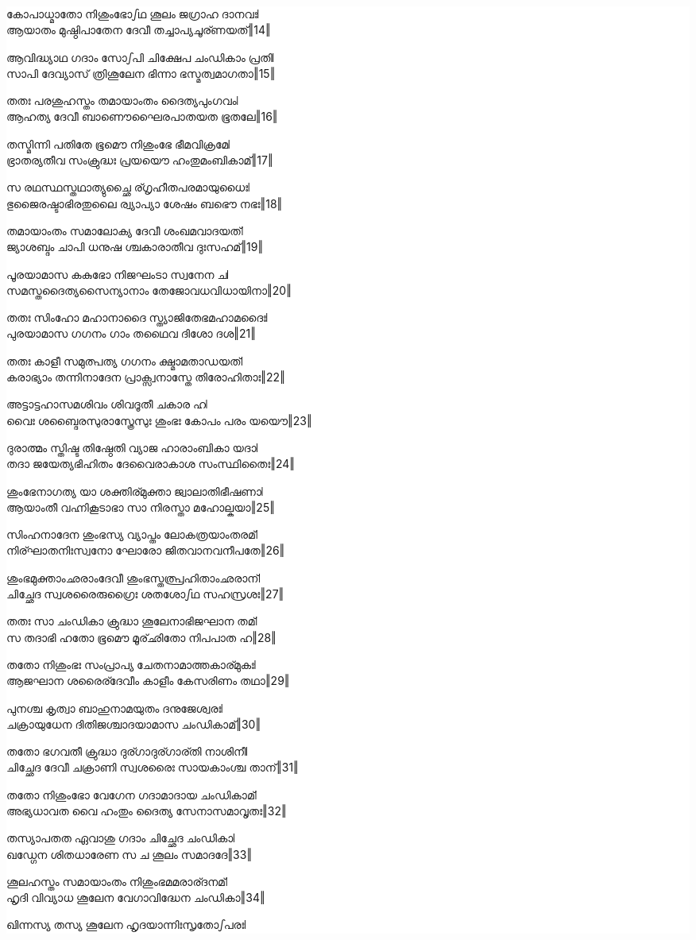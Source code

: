 കോപാധ്മാതോ നിശുംഭോഽഥ ശൂലം ജഗ്രാഹ ദാനവഃ❘  
ആയാതം മുഷ്ഠിപാതേന ദേവീ തച്ചാപ്യചൂര്ണയത്‖14‖  

ആവിദ്ധ്യാഥ ഗദാം സോഽപി ചിക്ഷേപ ചംഡികാം പ്രതി❘  
സാപി ദേവ്യാസ് ത്രിശൂലേന ഭിന്നാ ഭസ്മത്വമാഗതാ‖15‖  

തതഃ പരശുഹസ്തം തമായാംതം ദൈത്യപുംഗവം❘  
ആഹത്യ ദേവീ ബാണൌഘൈരപാതയത ഭൂതലേ‖16‖  

തസ്മിന്നി പതിതേ ഭൂമൌ നിശുംഭേ ഭീമവിക്രമേ❘  
ഭ്രാതര്യതീവ സംക്രുദ്ധഃ പ്രയയൌ ഹംതുമംബികാമ്‖17‖  

സ രഥസ്ഥസ്തഥാത്യുച്ഛൈ ര്ഗൃഹീതപരമായുധൈഃ❘  
ഭുജൈരഷ്ടാഭിരതുലൈ ര്വ്യാപ്യാ ശേഷം ബഭൌ നഭഃ‖18‖  

തമായാംതം സമാലോക്യ ദേവീ ശംഖമവാദയത്❘  
ജ്യാശബ്ദം ചാപി ധനുഷ ശ്ചകാരാതീവ ദുഃസഹമ്‖19‖  

പൂരയാമാസ കകുഭോ നിജഘംടാ സ്വനേന ച❘  
സമസ്തദൈത്യസൈന്യാനാം തേജോവധവിധായിനാ‖20‖  

തതഃ സിംഹോ മഹാനാദൈ സ്ത്യാജിതേഭമഹാമദൈഃ❘  
പുരയാമാസ ഗഗനം ഗാം തഥൈവ ദിശോ ദശ‖21‖  

തതഃ കാളീ സമുത്പത്യ ഗഗനം ക്ഷ്മാമതാഡയത്❘  
കരാഭ്യാം തന്നിനാദേന പ്രാക്സ്വനാസ്തേ തിരോഹിതാഃ‖22‖  

അട്ടാട്ടഹാസമശിവം ശിവദൂതീ ചകാര ഹ❘  
വൈഃ ശബ്ദൈരസുരാസ്ത്രേസുഃ ശുംഭഃ കോപം പരം യയൌ‖23‖  

ദുരാത്മം സ്തിഷ്ട തിഷ്ഠേതി വ്യാജ ഹാരാംബികാ യദാ❘  
തദാ ജയേത്യഭിഹിതം ദേവൈരാകാശ സംസ്ഥിതൈഃ‖24‖  

ശുംഭേനാഗത്യ യാ ശക്തിര്മുക്താ ജ്വാലാതിഭീഷണാ❘  
ആയാംതീ വഹ്നികൂടാഭാ സാ നിരസ്താ മഹോല്കയാ‖25‖  

സിംഹനാദേന ശുംഭസ്യ വ്യാപ്തം ലോകത്രയാംതരമ്❘  
നിര്ഘാതനിഃസ്വനോ ഘോരോ ജിതവാനവനീപതേ‖26‖  

ശുംഭമുക്താംഛരാംദേവീ ശുംഭസ്തത്പ്രഹിതാംഛരാന്❘  
ചിച്ഛേദ സ്വശരൈരുഗ്രൈഃ ശതശോഽഥ സഹസ്രശഃ‖27‖  

തതഃ സാ ചംഡികാ ക്രുദ്ധാ ശൂലേനാഭിജഘാന തമ്❘  
സ തദാഭി ഹതോ ഭൂമൌ മൂര്ഛിതോ നിപപാത ഹ‖28‖  

തതോ നിശുംഭഃ സംപ്രാപ്യ ചേതനാമാത്തകാര്മുകഃ❘  
ആജഘാന ശരൈര്ദേവീം കാളീം കേസരിണം തഥാ‖29‖  

പുനശ്ച കൃത്വാ ബാഹുനാമയുതം ദനുജേശ്വരഃ❘  
ചക്രായുധേന ദിതിജശ്ചാദയാമാസ ചംഡികാമ്‖30‖  

തതോ ഭഗവതീ ക്രുദ്ധാ ദുര്ഗാദുര്ഗാര്തി നാശിനീ❘  
ചിച്ഛേദ ദേവീ ചക്രാണി സ്വശരൈഃ സായകാംശ്ച താന്‖31‖  

തതോ നിശുംഭോ വേഗേന ഗദാമാദായ ചംഡികാമ്❘  
അഭ്യധാവത വൈ ഹംതും ദൈത്യ സേനാസമാവൃതഃ‖32‖  

തസ്യാപതത ഏവാശു ഗദാം ചിച്ഛേദ ചംഡികാ❘  
ഖഡ്ഗേന ശിതധാരേണ സ ച ശൂലം സമാദദേ‖33‖  

ശൂലഹസ്തം സമായാംതം നിശുംഭമമരാര്ദനമ്❘  
ഹൃദി വിവ്യാധ ശൂലേന വേഗാവിദ്ധേന ചംഡികാ‖34‖  

ഖിന്നസ്യ തസ്യ ശൂലേന ഹൃദയാന്നിഃസൃതോഽപരഃ❘  
